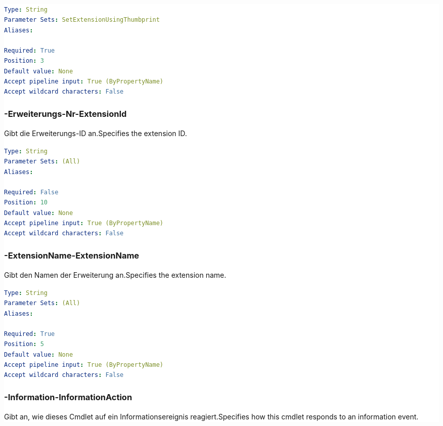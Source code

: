 ```yaml
Type: String
Parameter Sets: SetExtensionUsingThumbprint
Aliases: 

Required: True
Position: 3
Default value: None
Accept pipeline input: True (ByPropertyName)
Accept wildcard characters: False
```

### <span data-ttu-id="c6af7-119">-Erweiterungs-Nr</span><span class="sxs-lookup"><span data-stu-id="c6af7-119">-ExtensionId</span></span>
<span data-ttu-id="c6af7-120">Gibt die Erweiterungs-ID an.</span><span class="sxs-lookup"><span data-stu-id="c6af7-120">Specifies the extension ID.</span></span>

```yaml
Type: String
Parameter Sets: (All)
Aliases: 

Required: False
Position: 10
Default value: None
Accept pipeline input: True (ByPropertyName)
Accept wildcard characters: False
```

### <span data-ttu-id="c6af7-121">-ExtensionName</span><span class="sxs-lookup"><span data-stu-id="c6af7-121">-ExtensionName</span></span>
<span data-ttu-id="c6af7-122">Gibt den Namen der Erweiterung an.</span><span class="sxs-lookup"><span data-stu-id="c6af7-122">Specifies the extension name.</span></span>

```yaml
Type: String
Parameter Sets: (All)
Aliases: 

Required: True
Position: 5
Default value: None
Accept pipeline input: True (ByPropertyName)
Accept wildcard characters: False
```

### <span data-ttu-id="c6af7-123">-Information</span><span class="sxs-lookup"><span data-stu-id="c6af7-123">-InformationAction</span></span>
<span data-ttu-id="c6af7-124">Gibt an, wie dieses Cmdlet auf ein Informationsereignis reagiert.</span><span class="sxs-lookup"><span data-stu-id="c6af7-124">Specifies how this cmdlet responds to an information event.</span></span>
